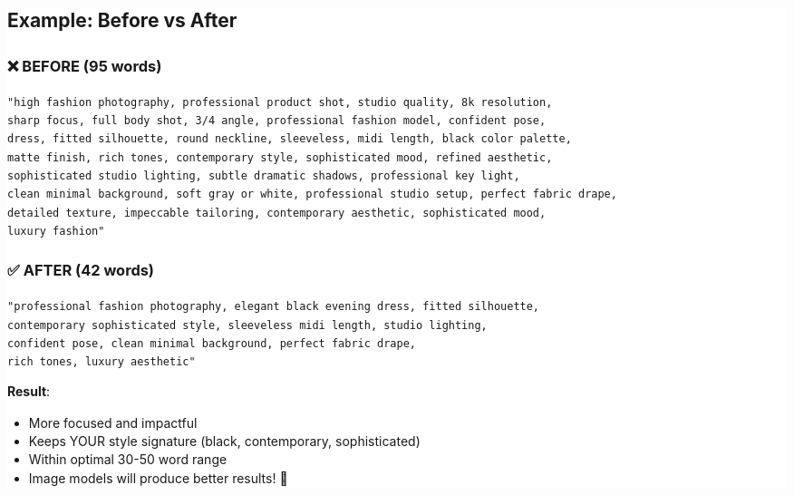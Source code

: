 
## Example: Before vs After

### ❌ BEFORE (95 words)
```
"high fashion photography, professional product shot, studio quality, 8k resolution, 
sharp focus, full body shot, 3/4 angle, professional fashion model, confident pose, 
dress, fitted silhouette, round neckline, sleeveless, midi length, black color palette, 
matte finish, rich tones, contemporary style, sophisticated mood, refined aesthetic, 
sophisticated studio lighting, subtle dramatic shadows, professional key light, 
clean minimal background, soft gray or white, professional studio setup, perfect fabric drape, 
detailed texture, impeccable tailoring, contemporary aesthetic, sophisticated mood, 
luxury fashion"
```

### ✅ AFTER (42 words)
```
"professional fashion photography, elegant black evening dress, fitted silhouette, 
contemporary sophisticated style, sleeveless midi length, studio lighting, 
confident pose, clean minimal background, perfect fabric drape, 
rich tones, luxury aesthetic"
```

**Result**: 
- More focused and impactful
- Keeps YOUR style signature (black, contemporary, sophisticated)
- Within optimal 30-50 word range
- Image models will produce better results! 🎨
